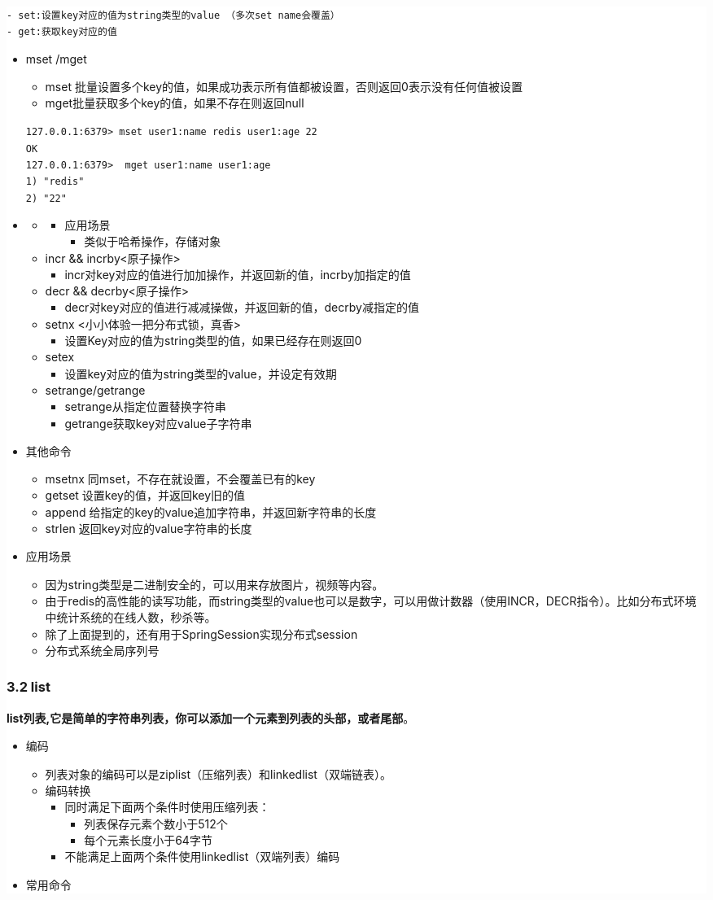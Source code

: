     - set:设置key对应的值为string类型的value （多次set name会覆盖）
    - get:获取key对应的值

  - mset /mget  

    - mset 批量设置多个key的值，如果成功表示所有值都被设置，否则返回0表示没有任何值被设置
    - mget批量获取多个key的值，如果不存在则返回null

    ```shell
    127.0.0.1:6379> mset user1:name redis user1:age 22
    OK
    127.0.0.1:6379>  mget user1:name user1:age
    1) "redis"
    2) "22"
    ```

- - - 应用场景
      - 类似于哈希操作，存储对象
  - incr && incrby<原子操作>
    - incr对key对应的值进行加加操作，并返回新的值，incrby加指定的值
  - decr && decrby<原子操作>
    - decr对key对应的值进行减减操做，并返回新的值，decrby减指定的值
  - setnx <小小体验一把分布式锁，真香>
    - 设置Key对应的值为string类型的值，如果已经存在则返回0
  - setex                
    - 设置key对应的值为string类型的value，并设定有效期
  - setrange/getrange 
    - setrange从指定位置替换字符串
    - getrange获取key对应value子字符串
- 其他命令
  - msetnx 同mset，不存在就设置，不会覆盖已有的key
  - getset 设置key的值，并返回key旧的值
  - append 给指定的key的value追加字符串，并返回新字符串的长度  
  - strlen 返回key对应的value字符串的长度
- 应用场景
  - 因为string类型是二进制安全的，可以用来存放图片，视频等内容。
  - 由于redis的高性能的读写功能，而string类型的value也可以是数字，可以用做计数器（使用INCR，DECR指令）。比如分布式环境中统计系统的在线人数，秒杀等。
  - 除了上面提到的，还有用于SpringSession实现分布式session
  - 分布式系统全局序列号 

### 3.2 list

**list列表,它是简单的字符串列表，你可以添加一个元素到列表的头部，或者尾部**。

- 编码

  - 列表对象的编码可以是ziplist（压缩列表）和linkedlist（双端链表）。
  - 编码转换
    - 同时满足下面两个条件时使用压缩列表：
      - 列表保存元素个数小于512个
      - 每个元素长度小于64字节
    - 不能满足上面两个条件使用linkedlist（双端列表）编码    

- 常用命令

